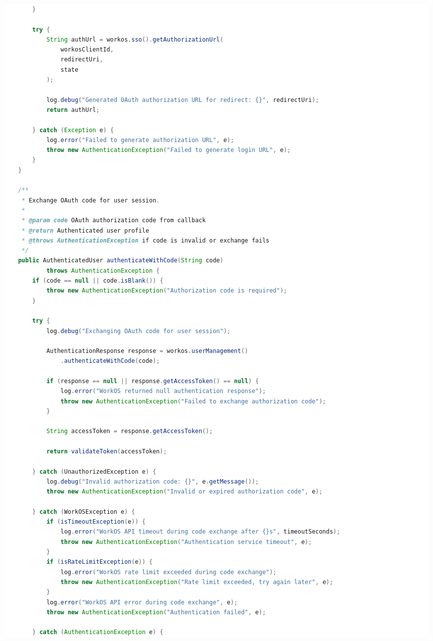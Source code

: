 ```java
        }

        try {
            String authUrl = workos.sso().getAuthorizationUrl(
                workosClientId,
                redirectUri,
                state
            );

            log.debug("Generated OAuth authorization URL for redirect: {}", redirectUri);
            return authUrl;

        } catch (Exception e) {
            log.error("Failed to generate authorization URL", e);
            throw new AuthenticationException("Failed to generate login URL", e);
        }
    }

    /**
     * Exchange OAuth code for user session.
     *
     * @param code OAuth authorization code from callback
     * @return Authenticated user profile
     * @throws AuthenticationException if code is invalid or exchange fails
     */
    public AuthenticatedUser authenticateWithCode(String code)
            throws AuthenticationException {
        if (code == null || code.isBlank()) {
            throw new AuthenticationException("Authorization code is required");
        }

        try {
            log.debug("Exchanging OAuth code for user session");

            AuthenticationResponse response = workos.userManagement()
                .authenticateWithCode(code);

            if (response == null || response.getAccessToken() == null) {
                log.error("WorkOS returned null authentication response");
                throw new AuthenticationException("Failed to exchange authorization code");
            }

            String accessToken = response.getAccessToken();

            return validateToken(accessToken);

        } catch (UnauthorizedException e) {
            log.debug("Invalid authorization code: {}", e.getMessage());
            throw new AuthenticationException("Invalid or expired authorization code", e);

        } catch (WorkOSException e) {
            if (isTimeoutException(e)) {
                log.error("WorkOS API timeout during code exchange after {}s", timeoutSeconds);
                throw new AuthenticationException("Authentication service timeout", e);
            }
            if (isRateLimitException(e)) {
                log.error("WorkOS rate limit exceeded during code exchange");
                throw new AuthenticationException("Rate limit exceeded, try again later", e);
            }
            log.error("WorkOS API error during code exchange", e);
            throw new AuthenticationException("Authentication failed", e);

        } catch (AuthenticationException e) {
```